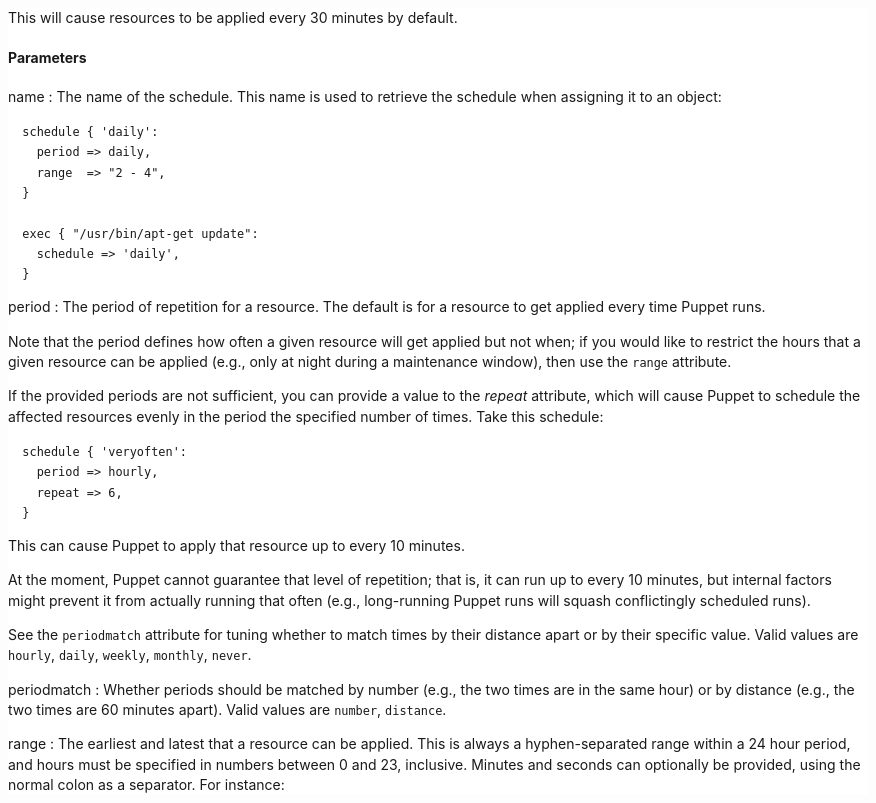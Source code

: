 This will cause resources to be applied every 30 minutes by default.


#### Parameters


name
: The name of the schedule.  This name is used to retrieve the
  schedule when assigning it to an object:

      schedule { 'daily':
        period => daily,
        range  => "2 - 4",
      }

      exec { "/usr/bin/apt-get update":
        schedule => 'daily',
      }

period
: The period of repetition for a resource. The default is for a resource
  to get applied every time Puppet runs.

  Note that the period defines how often a given resource will get
  applied but not when; if you would like to restrict the hours
  that a given resource can be applied (e.g., only at night during
  a maintenance window), then use the `range` attribute.

  If the provided periods are not sufficient, you can provide a
  value to the *repeat* attribute, which will cause Puppet to
  schedule the affected resources evenly in the period the
  specified number of times.  Take this schedule:

      schedule { 'veryoften':
        period => hourly,
        repeat => 6,
      }

  This can cause Puppet to apply that resource up to every 10 minutes.

  At the moment, Puppet cannot guarantee that level of
  repetition; that is, it can run up to every 10 minutes, but
  internal factors might prevent it from actually running that
  often (e.g., long-running Puppet runs will squash conflictingly scheduled runs).

  See the `periodmatch` attribute for tuning whether to match
  times by their distance apart or by their specific value.
    Valid values are `hourly`, `daily`, `weekly`, `monthly`, `never`.

periodmatch
: Whether periods should be matched by number (e.g., the two times
  are in the same hour) or by distance (e.g., the two times are
  60 minutes apart).  Valid values are `number`, `distance`.

range
: The earliest and latest that a resource can be applied.  This is
  always a hyphen-separated range within a 24 hour period, and hours
  must be specified in numbers between 0 and 23, inclusive.  Minutes and
  seconds can optionally be provided, using the normal colon as a
  separator. For instance:
